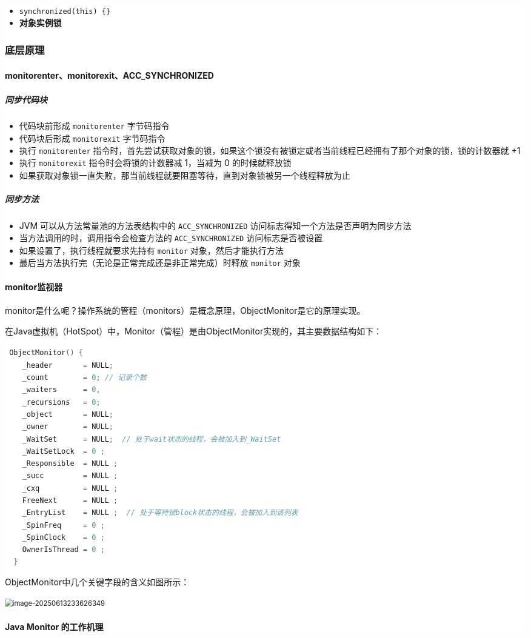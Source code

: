   - `synchronized(this) {}`
  - **对象实例锁**

### 底层原理

#### monitorenter、monitorexit、ACC_SYNCHRONIZED

##### 同步代码块

- 代码块前形成 `monitorenter` 字节码指令
- 代码块后形成 `monitorexit` 字节码指令
- 执行 `monitorenter` 指令时，首先尝试获取对象的锁，如果这个锁没有被锁定或者当前线程已经拥有了那个对象的锁，锁的计数器就 +1
- 执行 `monitorexit` 指令时会将锁的计数器减 1，当减为 0 的时候就释放锁
- 如果获取对象锁一直失败，那当前线程就要阻塞等待，直到对象锁被另一个线程释放为止

##### 同步方法

- JVM 可以从方法常量池的方法表结构中的 `ACC_SYNCHRONIZED` 访问标志得知一个方法是否声明为同步方法
- 当方法调用的时，调用指令会检查方法的 `ACC_SYNCHRONIZED` 访问标志是否被设置
- 如果设置了，执行线程就要求先持有 `monitor` 对象，然后才能执行方法
- 最后当方法执行完（无论是正常完成还是非正常完成）时释放 `monitor` 对象

#### monitor监视器

monitor是什么呢？操作系统的管程（monitors）是概念原理，ObjectMonitor是它的原理实现。

在Java虚拟机（HotSpot）中，Monitor（管程）是由ObjectMonitor实现的，其主要数据结构如下：

```c++
 ObjectMonitor() {
    _header       = NULL;
    _count        = 0; // 记录个数
    _waiters      = 0,
    _recursions   = 0;
    _object       = NULL;
    _owner        = NULL;
    _WaitSet      = NULL;  // 处于wait状态的线程，会被加入到_WaitSet
    _WaitSetLock  = 0 ;
    _Responsible  = NULL ;
    _succ         = NULL ;
    _cxq          = NULL ;
    FreeNext      = NULL ;
    _EntryList    = NULL ;  // 处于等待锁block状态的线程，会被加入到该列表
    _SpinFreq     = 0 ;
    _SpinClock    = 0 ;
    OwnerIsThread = 0 ;
  }
```

ObjectMonitor中几个关键字段的含义如图所示：

<img src="https://gitee.com/JBL_lun/tuchuang/raw/master/assets/image-20250613233626349.png" alt="image-20250613233626349" style="zoom:80%;" />

#### Java Monitor 的工作机理
